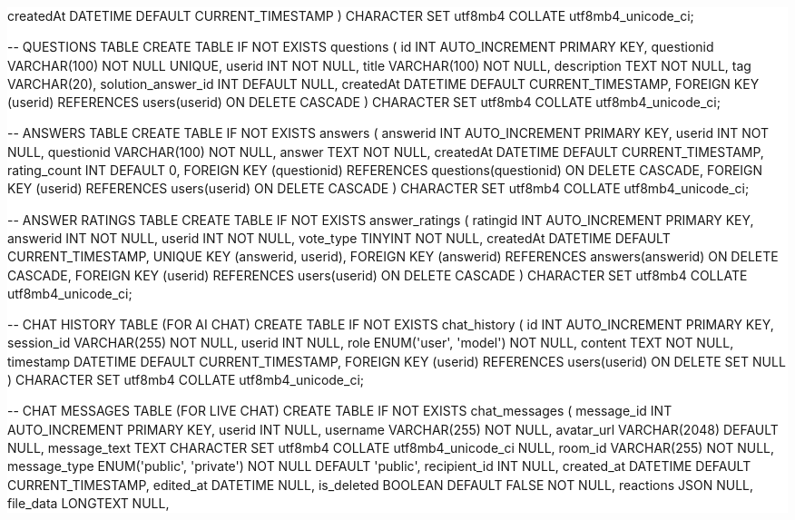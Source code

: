 createdAt DATETIME DEFAULT CURRENT_TIMESTAMP
) CHARACTER SET utf8mb4 COLLATE utf8mb4_unicode_ci;

-- QUESTIONS TABLE
CREATE TABLE IF NOT EXISTS questions (
id INT AUTO_INCREMENT PRIMARY KEY,
questionid VARCHAR(100) NOT NULL UNIQUE,
userid INT NOT NULL,
title VARCHAR(100) NOT NULL,
description TEXT NOT NULL,
tag VARCHAR(20),
solution_answer_id INT DEFAULT NULL,
createdAt DATETIME DEFAULT CURRENT_TIMESTAMP,
FOREIGN KEY (userid) REFERENCES users(userid) ON DELETE CASCADE
) CHARACTER SET utf8mb4 COLLATE utf8mb4_unicode_ci;

-- ANSWERS TABLE
CREATE TABLE IF NOT EXISTS answers (
answerid INT AUTO_INCREMENT PRIMARY KEY,
userid INT NOT NULL,
questionid VARCHAR(100) NOT NULL,
answer TEXT NOT NULL,
createdAt DATETIME DEFAULT CURRENT_TIMESTAMP,
rating_count INT DEFAULT 0,
FOREIGN KEY (questionid) REFERENCES questions(questionid) ON DELETE CASCADE,
FOREIGN KEY (userid) REFERENCES users(userid) ON DELETE CASCADE
) CHARACTER SET utf8mb4 COLLATE utf8mb4_unicode_ci;

-- ANSWER RATINGS TABLE
CREATE TABLE IF NOT EXISTS answer_ratings (
ratingid INT AUTO_INCREMENT PRIMARY KEY,
answerid INT NOT NULL,
userid INT NOT NULL,
vote_type TINYINT NOT NULL,
createdAt DATETIME DEFAULT CURRENT_TIMESTAMP,
UNIQUE KEY (answerid, userid),
FOREIGN KEY (answerid) REFERENCES answers(answerid) ON DELETE CASCADE,
FOREIGN KEY (userid) REFERENCES users(userid) ON DELETE CASCADE
) CHARACTER SET utf8mb4 COLLATE utf8mb4_unicode_ci;

-- CHAT HISTORY TABLE (FOR AI CHAT)
CREATE TABLE IF NOT EXISTS chat_history (
id INT AUTO_INCREMENT PRIMARY KEY,
session_id VARCHAR(255) NOT NULL,
userid INT NULL,
role ENUM('user', 'model') NOT NULL,
content TEXT NOT NULL,
timestamp DATETIME DEFAULT CURRENT_TIMESTAMP,
FOREIGN KEY (userid) REFERENCES users(userid) ON DELETE SET NULL
) CHARACTER SET utf8mb4 COLLATE utf8mb4_unicode_ci;

-- CHAT MESSAGES TABLE (FOR LIVE CHAT)
CREATE TABLE IF NOT EXISTS chat_messages (
message_id INT AUTO_INCREMENT PRIMARY KEY,
userid INT NULL,
username VARCHAR(255) NOT NULL,
avatar_url VARCHAR(2048) DEFAULT NULL,
message_text TEXT CHARACTER SET utf8mb4 COLLATE utf8mb4_unicode_ci NULL,
room_id VARCHAR(255) NOT NULL,
message_type ENUM('public', 'private') NOT NULL DEFAULT 'public',
recipient_id INT NULL,
created_at DATETIME DEFAULT CURRENT_TIMESTAMP,
edited_at DATETIME NULL,
is_deleted BOOLEAN DEFAULT FALSE NOT NULL,
reactions JSON NULL,
file_data LONGTEXT NULL,